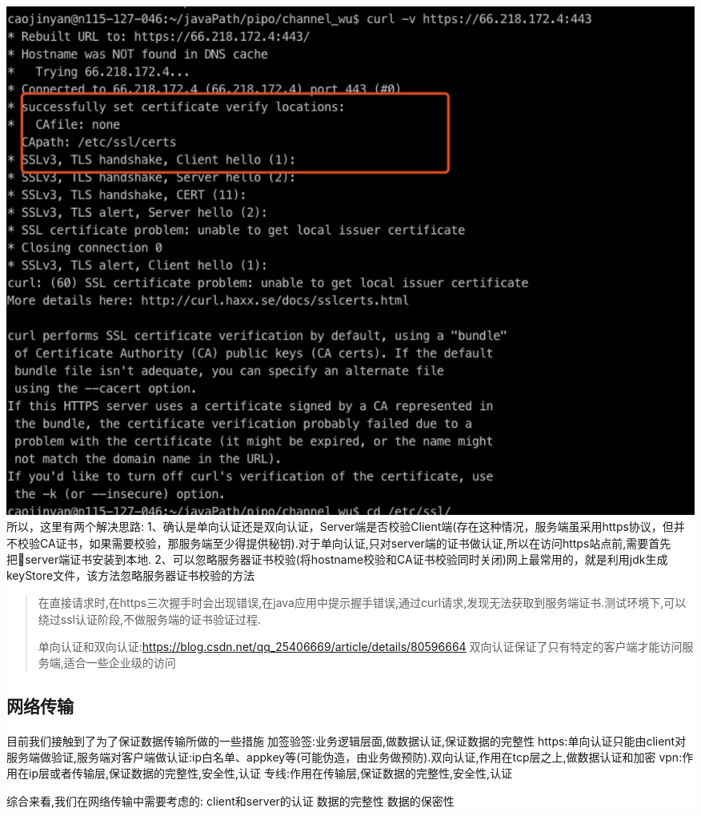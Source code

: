 ![](../../../_pic/201911/01357a63-673a-4798-85df-1d9bec610600.png)
所以，这里有两个解决思路: 
1、确认是单向认证还是双向认证，Server端是否校验Client端(存在这种情况，服务端虽采用https协议，但并不校验CA证书，如果需要校验，那服务端至少得提供秘钥).对于单向认证,只对server端的证书做认证,所以在访问https站点前,需要首先把server端证书安装到本地. 
2、可以忽略服务器证书校验(将hostname校验和CA证书校验同时关闭)网上最常用的，就是利用jdk生成keyStore文件，该方法忽略服务器证书校验的方法
> 在直接请求时,在https三次握手时会出现错误,在java应用中提示握手错误,通过curl请求,发现无法获取到服务端证书.测试环境下,可以绕过ssl认证阶段,不做服务端的证书验证过程.
> 
> 单向认证和双向认证:https://blog.csdn.net/qq_25406669/article/details/80596664 双向认证保证了只有特定的客户端才能访问服务端,适合一些企业级的访问

## 网络传输
目前我们接触到了为了保证数据传输所做的一些措施
加签验签:业务逻辑层面,做数据认证,保证数据的完整性
https:单向认证只能由client对服务端做验证,服务端对客户端做认证:ip白名单、appkey等(可能伪造，由业务做预防).双向认证,作用在tcp层之上,做数据认证和加密
vpn:作用在ip层或者传输层,保证数据的完整性,安全性,认证
专线:作用在传输层,保证数据的完整性,安全性,认证

综合来看,我们在网络传输中需要考虑的:
client和server的认证
数据的完整性
数据的保密性
